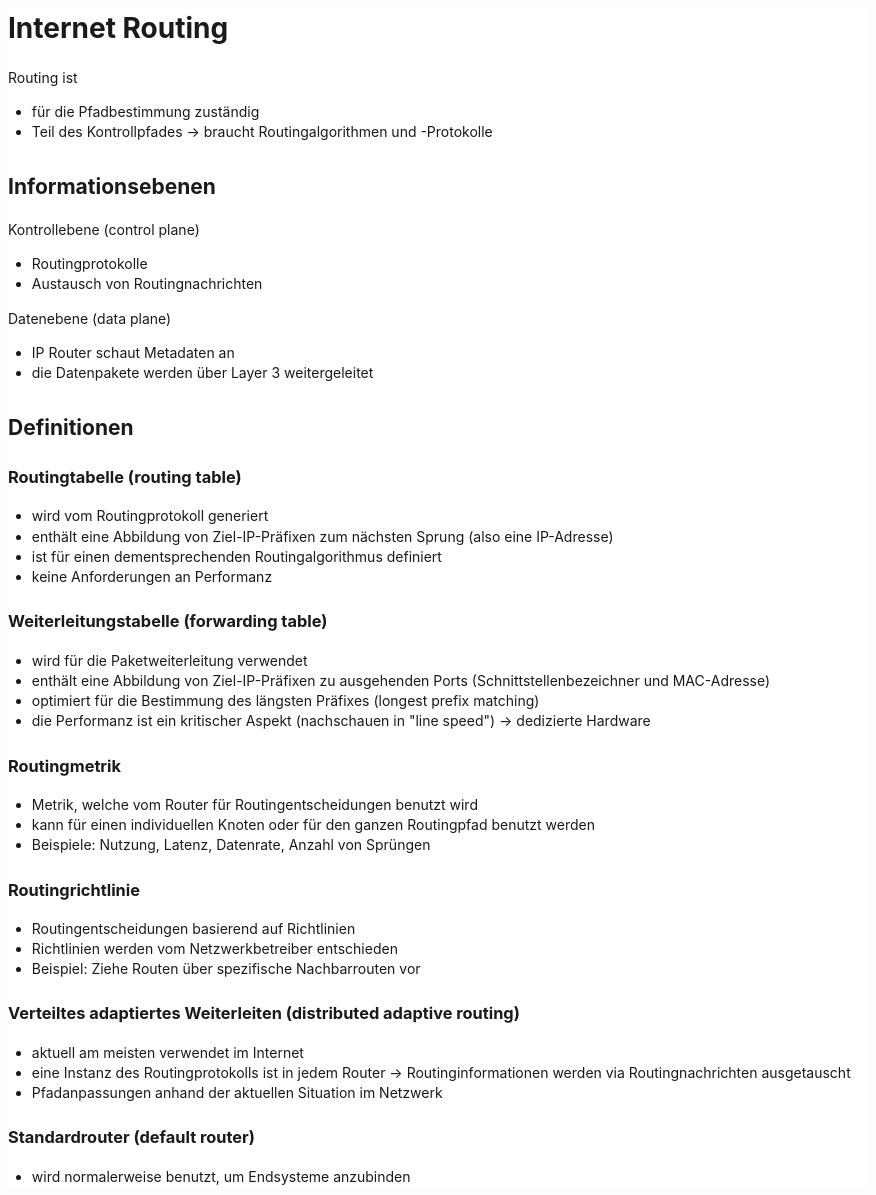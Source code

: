 # Internet Routing

Routing ist
- für die Pfadbestimmung zuständig
- Teil des Kontrollpfades -> braucht Routingalgorithmen und -Protokolle

## Informationsebenen
Kontrollebene (control plane)
- Routingprotokolle
- Austausch von Routingnachrichten

Datenebene (data plane)
- IP Router schaut Metadaten an
- die Datenpakete werden über Layer 3 weitergeleitet

## Definitionen
### Routingtabelle (routing table)
- wird vom Routingprotokoll generiert
- enthält eine Abbildung von Ziel-IP-Präfixen zum nächsten Sprung (also eine IP-Adresse)
- ist für einen dementsprechenden Routingalgorithmus definiert
- keine Anforderungen an Performanz

### Weiterleitungstabelle (forwarding table)
- wird für die Paketweiterleitung verwendet
- enthält eine Abbildung von Ziel-IP-Präfixen zu ausgehenden Ports (Schnittstellenbezeichner und MAC-Adresse)
- optimiert für die Bestimmung des längsten Präfixes (longest prefix matching)
- die Performanz ist ein kritischer Aspekt (nachschauen in "line speed") -> dedizierte Hardware

### Routingmetrik
- Metrik, welche vom Router für Routingentscheidungen benutzt wird
- kann für einen individuellen Knoten oder für den ganzen Routingpfad benutzt werden
- Beispiele: Nutzung, Latenz, Datenrate, Anzahl von Sprüngen

### Routingrichtlinie
- Routingentscheidungen basierend auf Richtlinien
- Richtlinien werden vom Netzwerkbetreiber entschieden
- Beispiel: Ziehe Routen über spezifische Nachbarrouten vor

### Verteiltes adaptiertes Weiterleiten (distributed adaptive routing)
- aktuell am meisten verwendet im Internet
- eine Instanz des Routingprotokolls ist in jedem Router -> Routinginformationen werden via Routingnachrichten ausgetauscht
- Pfadanpassungen anhand der aktuellen Situation im Netzwerk

### Standardrouter (default router)
- wird normalerweise benutzt, um Endsysteme anzubinden
